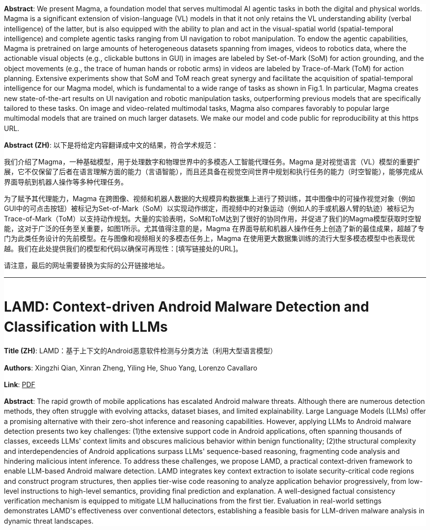 **Abstract**: We present Magma, a foundation model that serves multimodal AI agentic tasks in both the digital and physical worlds. Magma is a significant extension of vision-language (VL) models in that it not only retains the VL understanding ability (verbal intelligence) of the latter, but is also equipped with the ability to plan and act in the visual-spatial world (spatial-temporal intelligence) and complete agentic tasks ranging from UI navigation to robot manipulation. To endow the agentic capabilities, Magma is pretrained on large amounts of heterogeneous datasets spanning from images, videos to robotics data, where the actionable visual objects (e.g., clickable buttons in GUI) in images are labeled by Set-of-Mark (SoM) for action grounding, and the object movements (e.g., the trace of human hands or robotic arms) in videos are labeled by Trace-of-Mark (ToM) for action planning. Extensive experiments show that SoM and ToM reach great synergy and facilitate the acquisition of spatial-temporal intelligence for our Magma model, which is fundamental to a wide range of tasks as shown in Fig.1. In particular, Magma creates new state-of-the-art results on UI navigation and robotic manipulation tasks, outperforming previous models that are specifically tailored to these tasks. On image and video-related multimodal tasks, Magma also compares favorably to popular large multimodal models that are trained on much larger datasets. We make our model and code public for reproducibility at this https URL. 

**Abstract (ZH)**: 以下是将给定内容翻译成中文的结果，符合学术规范：

我们介绍了Magma，一种基础模型，用于处理数字和物理世界中的多模态人工智能代理任务。Magma 是对视觉语言（VL）模型的重要扩展，它不仅保留了后者在语言理解方面的能力（言语智能），而且还具备在视觉空间世界中规划和执行任务的能力（时空智能），能够完成从界面导航到机器人操作等多种代理任务。

为了赋予其代理能力，Magma 在跨图像、视频和机器人数据的大规模异构数据集上进行了预训练，其中图像中的可操作视觉对象（例如GUI中的可点击按钮）被标记为Set-of-Mark（SoM）以实现动作绑定，而视频中的对象运动（例如人的手或机器人臂的轨迹）被标记为Trace-of-Mark（ToM）以支持动作规划。大量的实验表明，SoM和ToM达到了很好的协同作用，并促进了我们的Magma模型获取时空智能，这对于广泛的任务至关重要，如图1所示。尤其值得注意的是，Magma 在界面导航和机器人操作任务上创造了新的最佳成果，超越了专门为此类任务设计的先前模型。在与图像和视频相关的多模态任务上，Magma 在使用更大数据集训练的流行大型多模态模型中也表现优越。我们在此处提供我们的模型和代码以确保可再现性：[填写链接处的URL]。

请注意，最后的网址需要替换为实际的公开链接地址。 

---
# LAMD: Context-driven Android Malware Detection and Classification with LLMs 

**Title (ZH)**: LAMD：基于上下文的Android恶意软件检测与分类方法（利用大型语言模型） 

**Authors**: Xingzhi Qian, Xinran Zheng, Yiling He, Shuo Yang, Lorenzo Cavallaro  

**Link**: [PDF](https://arxiv.org/pdf/2502.13055)  

**Abstract**: The rapid growth of mobile applications has escalated Android malware threats. Although there are numerous detection methods, they often struggle with evolving attacks, dataset biases, and limited explainability. Large Language Models (LLMs) offer a promising alternative with their zero-shot inference and reasoning capabilities. However, applying LLMs to Android malware detection presents two key challenges: (1)the extensive support code in Android applications, often spanning thousands of classes, exceeds LLMs' context limits and obscures malicious behavior within benign functionality; (2)the structural complexity and interdependencies of Android applications surpass LLMs' sequence-based reasoning, fragmenting code analysis and hindering malicious intent inference. To address these challenges, we propose LAMD, a practical context-driven framework to enable LLM-based Android malware detection. LAMD integrates key context extraction to isolate security-critical code regions and construct program structures, then applies tier-wise code reasoning to analyze application behavior progressively, from low-level instructions to high-level semantics, providing final prediction and explanation. A well-designed factual consistency verification mechanism is equipped to mitigate LLM hallucinations from the first tier. Evaluation in real-world settings demonstrates LAMD's effectiveness over conventional detectors, establishing a feasible basis for LLM-driven malware analysis in dynamic threat landscapes. 
